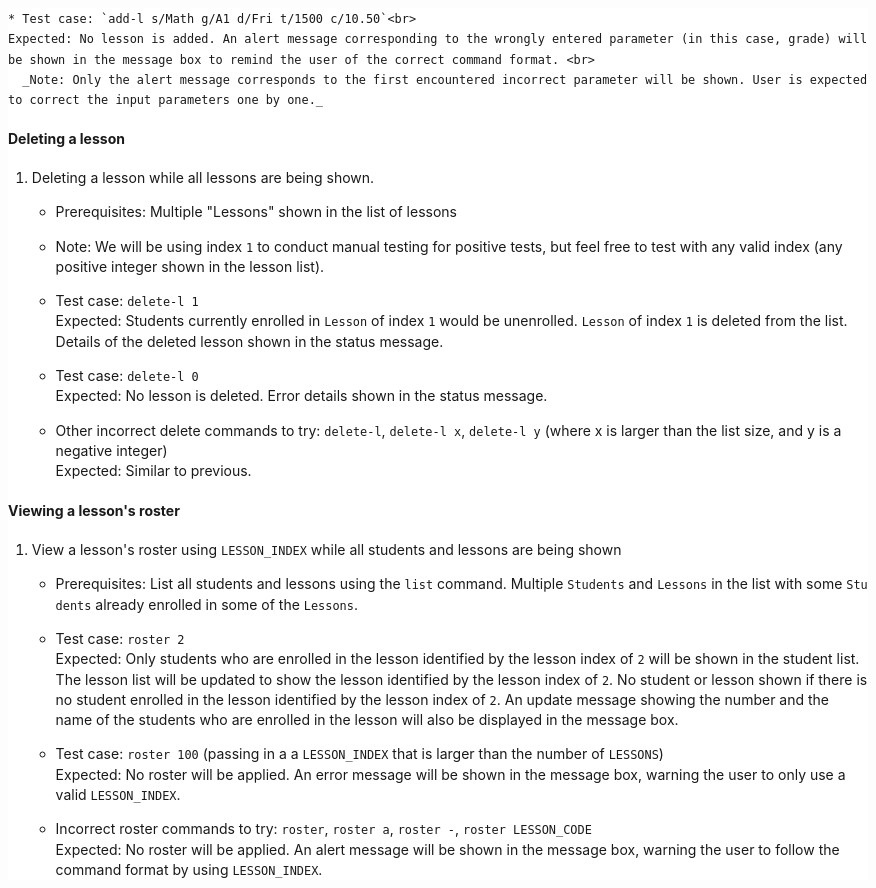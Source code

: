     * Test case: `add-l s/Math g/A1 d/Fri t/1500 c/10.50`<br>
    Expected: No lesson is added. An alert message corresponding to the wrongly entered parameter (in this case, grade) will be shown in the message box to remind the user of the correct command format. <br>
      _Note: Only the alert message corresponds to the first encountered incorrect parameter will be shown. User is expected to correct the input parameters one by one._


#### Deleting a lesson

1. Deleting a lesson while all lessons are being shown.

    * Prerequisites: Multiple "Lessons" shown in the list of lessons

    * Note: We will be using index `1` to conduct manual testing for positive tests, but feel free to test with any valid index (any positive integer shown in the lesson list).

    * Test case: `delete-l 1`<br>
      Expected: Students currently enrolled in `Lesson` of index `1` would be unenrolled. `Lesson` of index `1` is deleted from the list. Details of the deleted lesson shown in the status message.

    * Test case: `delete-l 0`<br>
  Expected: No lesson is deleted. Error details shown in the status message.

    * Other incorrect delete commands to try: `delete-l`, `delete-l x`, `delete-l y` (where x is larger than the list size, and y is a negative integer)<br>
      Expected: Similar to previous.


#### Viewing a lesson's roster 

1. View a lesson's roster using `LESSON_INDEX` while all students and lessons are being shown

    * Prerequisites: List all students and lessons using the `list` command. Multiple `Students` and `Lessons` in the 
list with some `Students` already enrolled in some of the `Lessons`.

    * Test case: `roster 2`<br>
        Expected: Only students who are enrolled in the lesson identified by the lesson index of `2` will be shown in 
the student list. The lesson list will be updated to show the lesson identified by the lesson index of `2`. No student
or lesson shown if there is no student enrolled in the lesson identified by the lesson index of `2`. An update message
showing the number and the name of the students who are enrolled in the lesson will also be displayed in the message box.

    * Test case: `roster 100` (passing in a a `LESSON_INDEX` that is larger than the number of `LESSONS`)<br> 
      Expected: No roster will be applied. An error message will be shown in the message box, warning the user to only
use a valid `LESSON_INDEX`.

    * Incorrect roster commands to try: `roster`, `roster a`, `roster -`, 
`roster LESSON_CODE`<br>
        Expected: No roster will be applied. An alert message will be shown in the message box, warning the user to
follow the command format by using `LESSON_INDEX`.
